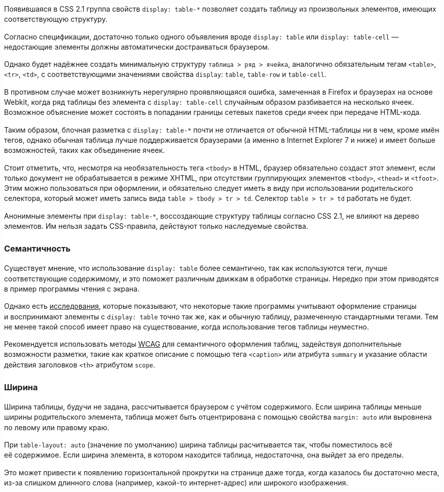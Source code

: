 Появившаяся в CSS 2.1 группа свойств `display: table-*` позволяет создать таблицу из произвольных элементов, имеющих соответствующую структуру.

Согласно спецификации, достаточно только одного объявления вроде `display: table` или `display: table-cell` — недостающие элементы должны автоматически достраиваться браузером.

Однако будет надёжнее создать минимальную структуру `таблица > ряд > ячейка`, аналогично обязательным тегам `<table>`, `<tr>`, `<td>`, с соответствующими значениями свойства `display`: `table`, `table-row` и `table-cell`.

В противном случае может возникнуть нерегулярно проявляющаяся ошибка, замеченная в Firefox и браузерах на основе Webkit, когда ряд таблицы без элемента с `display: table-cell` случайным образом разбивается на несколько ячеек. Возможное объяснение может состоять в попадании границы сетевых пакетов среди ячеек при передаче HTML-кода.

Таким образом, блочная разметка с `display: table-*` почти не отличается от обычной HTML-таблицы ни в чем, кроме имён тегов, однако обычная таблица лучше поддерживается браузерами (а именно в Internet Explorer 7 и ниже) и имеет больше возможностей, таких как объединение ячеек.

Стоит отметить, что, несмотря на необязательность тега `<tbody>` в HTML, браузер обязательно создаст этот элемент, если только документ не обрабатывается в режиме XHTML, при отсутствии группирующих элементов `<tbody>`, `<thead>` и `<tfoot>`. Этим можно пользоваться при оформлении, и обязательно следует иметь в виду при использовании родительского селектора, который может иметь запись вида `table > tbody > tr > td`. Селектор `table > tr > td` работать не будет.

Анонимные элементы при `display: table-*`, воссоздающие структуру таблицы согласно CSS 2.1, не влияют на дерево элементов. Им нельзя задать CSS-правила, действуют только наследуемые свойства.

### Семантичность

Существует мнение, что использование `display: table` более семантично, так как используются теги, лучше соответствующие содержимому, и это поможет различным движкам в обработке страницы. Нередко при этом приводятся в пример программы чтения с экрана.

Однако есть [исследования](http://www.456bereastreet.com/archive/201110/using_displaytable_has_semantic_effects_in_some_screen_readers/), которые показывают, что некоторые такие программы учитывают оформление страницы и воспринимают элементы с `display: table` точно так же, как и обычную таблицу, размеченную стандартными тегами. Тем не менее такой способ имеет право на существование, когда использование тегов таблицы неуместно.

Рекомендуется использовать методы [WCAG](http://www.w3.org/TR/WCAG-TECHS/html.html) для семантичного оформления таблиц, задействуя дополнительные возможности разметки, такие как краткое описание с помощью тега `<caption>` или атрибута `summary` и указание области действия заголовков `<th>` атрибутом `scope`.

### Ширина

Ширина таблицы, будучи не задана, рассчитывается браузером с учётом содержимого. Если ширина таблицы меньше ширины родительского элемента, таблица может быть отцентрирована с помощью свойства `margin: auto` или выровнена по левому или правому краю.

При `table-layout: auto` (значение по умолчанию) ширина таблицы расчитывается так, чтобы поместилось всё её содержимое. Если ширина элемента, в котором находится таблица, недостаточна, она выйдет за его пределы.

Это может привести к появлению горизонтальной прокрутки на странице даже тогда, когда казалось бы достаточно места, из-за слишком длинного слова (например, какой-то интернет-адрес) или широкого изображения.
